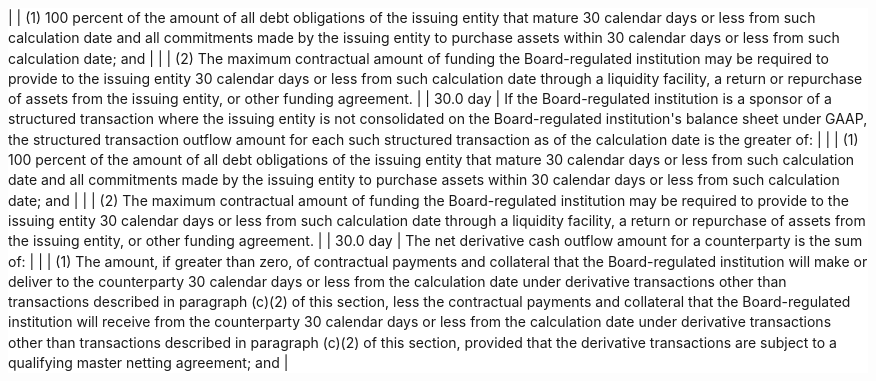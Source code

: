 |            |               (1) 100 percent of the amount of all debt obligations of the issuing entity that mature 30 calendar days or less from such calculation date and all commitments made by the issuing entity to purchase assets within 30 calendar days or less from such calculation date; and                                                                                                                                                                                                                                                                                                                                                                                                                                                                               |
|            |               (2) The maximum contractual amount of funding the Board-regulated institution may be required to provide to the issuing entity 30 calendar days or less from such calculation date through a liquidity facility, a return or repurchase of assets from the issuing entity, or other funding agreement.                                                                                                                                                                                                                                                                                                                                                                                                                                                      |
| 30.0 day   | If the Board-regulated institution is a sponsor of a structured transaction where the issuing entity is not consolidated on the Board-regulated institution's balance sheet under GAAP, the structured transaction outflow amount for each such structured transaction as of the calculation date is the greater of:                                                                                                                                                                                                                                                                                                                                                                                                                                                      |
|            |               (1) 100 percent of the amount of all debt obligations of the issuing entity that mature 30 calendar days or less from such calculation date and all commitments made by the issuing entity to purchase assets within 30 calendar days or less from such calculation date; and                                                                                                                                                                                                                                                                                                                                                                                                                                                                               |
|            |               (2) The maximum contractual amount of funding the Board-regulated institution may be required to provide to the issuing entity 30 calendar days or less from such calculation date through a liquidity facility, a return or repurchase of assets from the issuing entity, or other funding agreement.                                                                                                                                                                                                                                                                                                                                                                                                                                                      |
| 30.0 day   | The net derivative cash outflow amount for a counterparty is the sum of:                                                                                                                                                                                                                                                                                                                                                                                                                                                                                                                                                                                                                                                                                                  |
|            |               (1) The amount, if greater than zero, of contractual payments and collateral that the Board-regulated institution will make or deliver to the counterparty 30 calendar days or less from the calculation date under derivative transactions other than transactions described in paragraph (c)(2) of this section, less the contractual payments and collateral that the Board-regulated institution will receive from the counterparty 30 calendar days or less from the calculation date under derivative transactions other than transactions described in paragraph (c)(2) of this section, provided that the derivative transactions are subject to a qualifying master netting agreement; and                                                         |